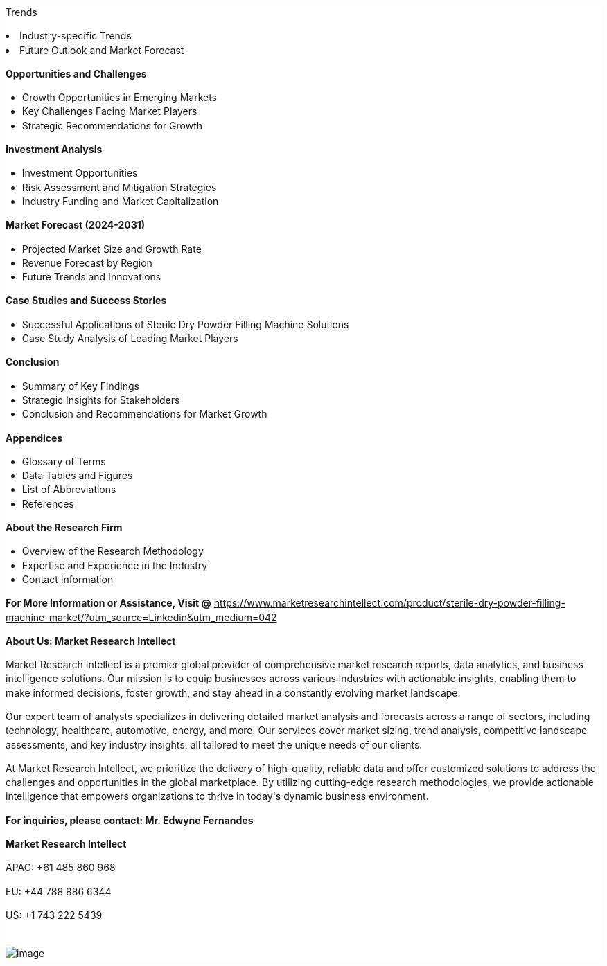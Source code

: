 Trends</li><li>Industry-specific Trends</li><li>Future Outlook and Market Forecast</li></ul><p><strong>Opportunities and Challenges</strong></p><ul><li>Growth Opportunities in Emerging Markets</li><li>Key Challenges Facing Market Players</li><li>Strategic Recommendations for Growth</li></ul><p><strong>Investment Analysis</strong></p><ul><li>Investment Opportunities</li><li>Risk Assessment and Mitigation Strategies</li><li>Industry Funding and Market Capitalization</li></ul><p><strong>Market Forecast (2024-2031)</strong></p><ul><li>Projected Market Size and Growth Rate</li><li>Revenue Forecast by Region</li><li>Future Trends and Innovations</li></ul><p><strong>Case Studies and Success Stories</strong></p><ul><li>Successful Applications of Sterile Dry Powder Filling Machine Solutions</li><li>Case Study Analysis of Leading Market Players</li></ul><p><strong>Conclusion</strong></p><ul><li>Summary of Key Findings</li><li>Strategic Insights for Stakeholders</li><li>Conclusion and Recommendations for Market Growth</li></ul><p><strong>Appendices</strong></p><ul><li>Glossary of Terms</li><li>Data Tables and Figures</li><li>List of Abbreviations</li><li>References</li></ul><p><strong>About the Research Firm</strong></p><ul><li>Overview of the Research Methodology</li><li>Expertise and Experience in the Industry</li><li>Contact Information</li></ul></div><div class="article-main__content" data-test-id="publishing-text-block"><p><span class="font-[700]"><strong>For More Information or Assistance, Visit @</strong>&nbsp;<a href="https://www.marketresearchintellect.com/product/sterile-dry-powder-filling-machine-market/?utm_source=Linkedin&utm_medium=042">https://www.marketresearchintellect.com/product/sterile-dry-powder-filling-machine-market/?utm_source=Linkedin&utm_medium=042</a></span></p><p><strong>About Us: Market Research Intellect</strong></p><p>Market Research Intellect is a premier global provider of comprehensive market research reports, data analytics, and business intelligence solutions. Our mission is to equip businesses across various industries with actionable insights, enabling them to make informed decisions, foster growth, and stay ahead in a constantly evolving market landscape.</p><p>Our expert team of analysts specializes in delivering detailed market analysis and forecasts across a range of sectors, including technology, healthcare, automotive, energy, and more. Our services cover market sizing, trend analysis, competitive landscape assessments, and key industry insights, all tailored to meet the unique needs of our clients.</p><p>At Market Research Intellect, we prioritize the delivery of high-quality, reliable data and offer customized solutions to address the challenges and opportunities in the global marketplace. By utilizing cutting-edge research methodologies, we provide actionable intelligence that empowers organizations to thrive in today's dynamic business environment.</p><p><strong>For inquiries, please contact: Mr. Edwyne Fernandes</strong></p><p><strong>Market Research Intellect</strong></p><p>APAC: +61 485 860 968</p><p>EU: +44 788 886 6344</p><p>US: +1 743 222 5439</p></div><div class="article-main__content" data-test-id="publishing-text-block">&nbsp;</div>
![image](https://github.com/user-attachments/assets/9cfb829c-e65b-4818-9dd1-9888c46d38e4)
